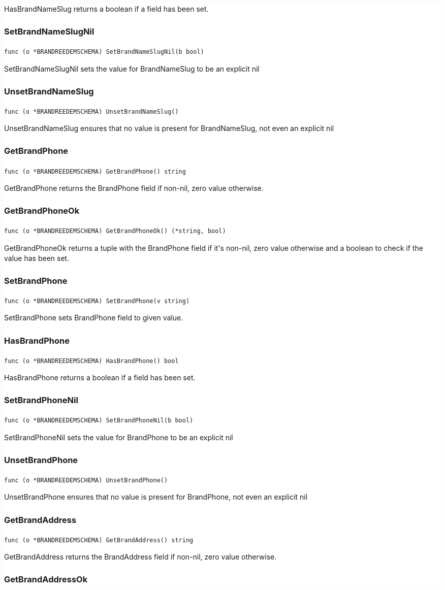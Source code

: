 HasBrandNameSlug returns a boolean if a field has been set.

### SetBrandNameSlugNil

`func (o *BRANDREEDEMSCHEMA) SetBrandNameSlugNil(b bool)`

 SetBrandNameSlugNil sets the value for BrandNameSlug to be an explicit nil

### UnsetBrandNameSlug
`func (o *BRANDREEDEMSCHEMA) UnsetBrandNameSlug()`

UnsetBrandNameSlug ensures that no value is present for BrandNameSlug, not even an explicit nil
### GetBrandPhone

`func (o *BRANDREEDEMSCHEMA) GetBrandPhone() string`

GetBrandPhone returns the BrandPhone field if non-nil, zero value otherwise.

### GetBrandPhoneOk

`func (o *BRANDREEDEMSCHEMA) GetBrandPhoneOk() (*string, bool)`

GetBrandPhoneOk returns a tuple with the BrandPhone field if it's non-nil, zero value otherwise
and a boolean to check if the value has been set.

### SetBrandPhone

`func (o *BRANDREEDEMSCHEMA) SetBrandPhone(v string)`

SetBrandPhone sets BrandPhone field to given value.

### HasBrandPhone

`func (o *BRANDREEDEMSCHEMA) HasBrandPhone() bool`

HasBrandPhone returns a boolean if a field has been set.

### SetBrandPhoneNil

`func (o *BRANDREEDEMSCHEMA) SetBrandPhoneNil(b bool)`

 SetBrandPhoneNil sets the value for BrandPhone to be an explicit nil

### UnsetBrandPhone
`func (o *BRANDREEDEMSCHEMA) UnsetBrandPhone()`

UnsetBrandPhone ensures that no value is present for BrandPhone, not even an explicit nil
### GetBrandAddress

`func (o *BRANDREEDEMSCHEMA) GetBrandAddress() string`

GetBrandAddress returns the BrandAddress field if non-nil, zero value otherwise.

### GetBrandAddressOk
